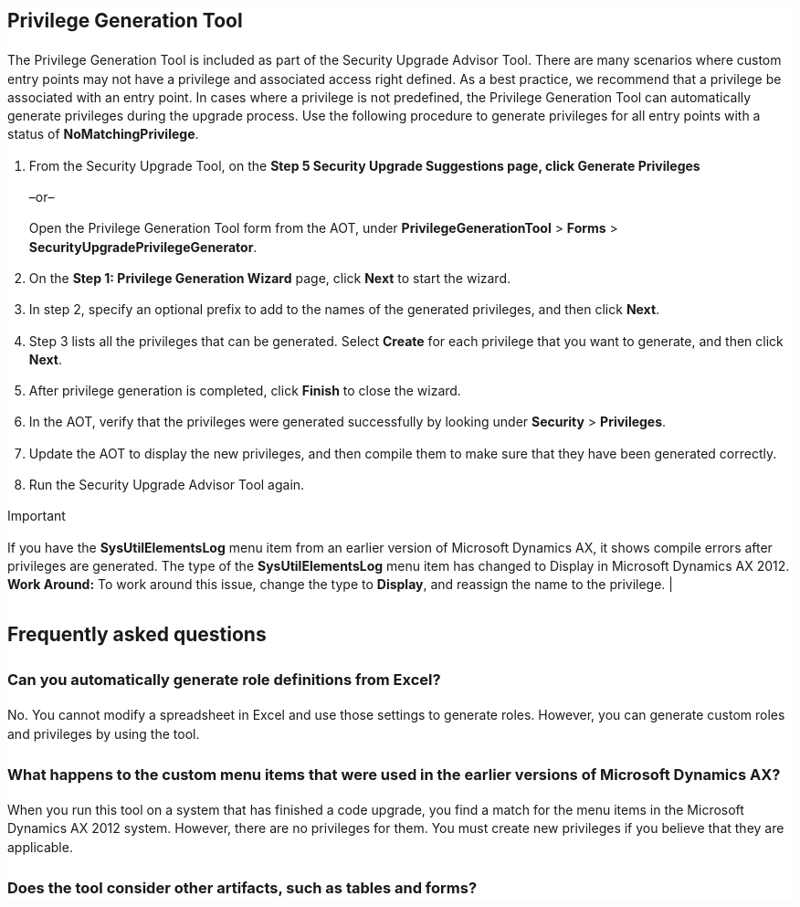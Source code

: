 ## Privilege Generation Tool
The Privilege Generation Tool is included as part of the Security Upgrade Advisor Tool. There are many scenarios where custom entry points may not have a privilege and associated access right defined. As a best practice, we recommend that a privilege be associated with an entry point. In cases where a privilege is not predefined, the Privilege Generation Tool can automatically generate privileges during the upgrade process. Use the following procedure to generate privileges for all entry points with a status of **NoMatchingPrivilege**.

1.  From the Security Upgrade Tool, on the **Step 5 Security Upgrade Suggestions page, click Generate Privileges** 

       –or–

       Open the Privilege Generation Tool form from the AOT, under **PrivilegeGenerationTool** &gt; **Forms** &gt; **SecurityUpgradePrivilegeGenerator**.
       
2.  On the **Step 1: Privilege Generation Wizard** page, click **Next** to start the wizard.
3.  In step 2, specify an optional prefix to add to the names of the generated privileges, and then click **Next**.
4.  Step 3 lists all the privileges that can be generated. Select **Create** for each privilege that you want to generate, and then click **Next**.
5.  After privilege generation is completed, click **Finish** to close the wizard.
6.  In the AOT, verify that the privileges were generated successfully by looking under **Security** &gt; **Privileges**.
7.  Update the AOT to display the new privileges, and then compile them to make sure that they have been generated correctly.
8.  Run the Security Upgrade Advisor Tool again.

> [!IMPORTANT]
> If you have the **SysUtilElementsLog** menu item from an earlier version of Microsoft Dynamics AX, it shows compile errors after privileges are generated. The type of the **SysUtilElementsLog** menu item has changed to Display in Microsoft Dynamics AX 2012. 
> **Work Around:** To work around this issue, change the type to **Display**, and reassign the name to the privilege. |

## Frequently asked questions
### Can you automatically generate role definitions from Excel?

No. You cannot modify a spreadsheet in Excel and use those settings to generate roles. However, you can generate custom roles and privileges by using the tool.

### What happens to the custom menu items that were used in the earlier versions of Microsoft Dynamics AX?

When you run this tool on a system that has finished a code upgrade, you find a match for the menu items in the Microsoft Dynamics AX 2012 system. However, there are no privileges for them. You must create new privileges if you believe that they are applicable.

### Does the tool consider other artifacts, such as tables and forms?
